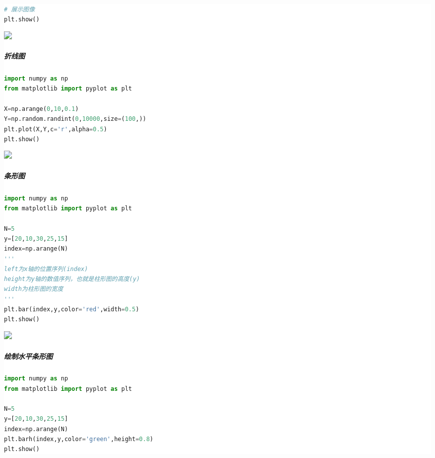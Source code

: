 ```python
# 展示图像
plt.show()
```

![](https://i.loli.net/2020/08/24/BWtVwaSs3ZHFzui.png)

##### 折线图

```python
import numpy as np
from matplotlib import pyplot as plt

X=np.arange(0,10,0.1)
Y=np.random.randint(0,10000,size=(100,))
plt.plot(X,Y,c='r',alpha=0.5)  
plt.show()
```

![](https://i.loli.net/2020/08/24/sBUIFbptHCjyEr5.png)

##### 条形图

```python
import numpy as np
from matplotlib import pyplot as plt

N=5
y=[20,10,30,25,15]
index=np.arange(N)
'''
left为x轴的位置序列(index)
height为y轴的数值序列，也就是柱形图的高度(y)
width为柱形图的宽度
'''
plt.bar(index,y,color='red',width=0.5)
plt.show()
```

![](https://i.loli.net/2020/08/24/lLBvszdDcwtV4Fj.png)

##### 绘制水平条形图

```python
import numpy as np
from matplotlib import pyplot as plt

N=5
y=[20,10,30,25,15]
index=np.arange(N)
plt.barh(index,y,color='green',height=0.8)
plt.show()
```
